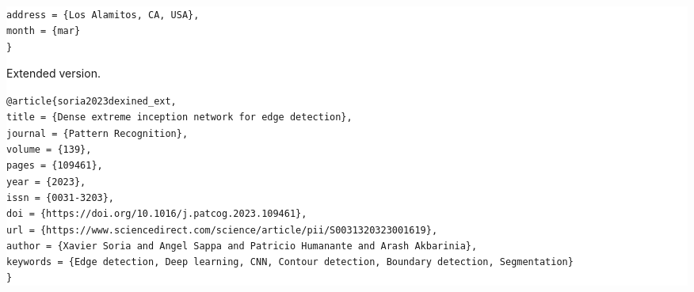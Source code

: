 ```
address = {Los Alamitos, CA, USA},
month = {mar}
}
```
Extended version.
```
@article{soria2023dexined_ext,
title = {Dense extreme inception network for edge detection},
journal = {Pattern Recognition},
volume = {139},
pages = {109461},
year = {2023},
issn = {0031-3203},
doi = {https://doi.org/10.1016/j.patcog.2023.109461},
url = {https://www.sciencedirect.com/science/article/pii/S0031320323001619},
author = {Xavier Soria and Angel Sappa and Patricio Humanante and Arash Akbarinia},
keywords = {Edge detection, Deep learning, CNN, Contour detection, Boundary detection, Segmentation}
}
```

